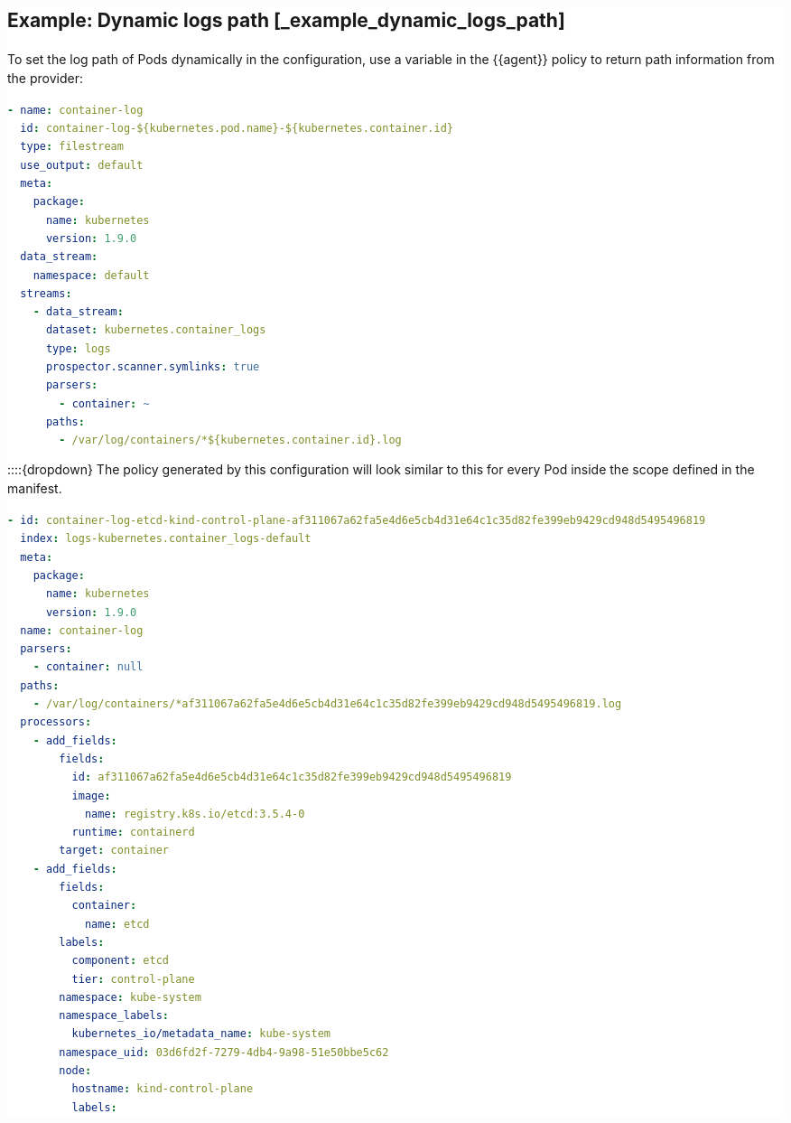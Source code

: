 ## Example: Dynamic logs path [_example_dynamic_logs_path]

To set the log path of Pods dynamically in the configuration, use a variable in the {{agent}} policy to return path information from the provider:

```yaml
- name: container-log
  id: container-log-${kubernetes.pod.name}-${kubernetes.container.id}
  type: filestream
  use_output: default
  meta:
    package:
      name: kubernetes
      version: 1.9.0
  data_stream:
    namespace: default
  streams:
    - data_stream:
      dataset: kubernetes.container_logs
      type: logs
      prospector.scanner.symlinks: true
      parsers:
        - container: ~
      paths:
        - /var/log/containers/*${kubernetes.container.id}.log
```

::::{dropdown} The policy generated by this configuration will look similar to this for every Pod inside the scope defined in the manifest.
```yaml
- id: container-log-etcd-kind-control-plane-af311067a62fa5e4d6e5cb4d31e64c1c35d82fe399eb9429cd948d5495496819
  index: logs-kubernetes.container_logs-default
  meta:
    package:
      name: kubernetes
      version: 1.9.0
  name: container-log
  parsers:
    - container: null
  paths:
    - /var/log/containers/*af311067a62fa5e4d6e5cb4d31e64c1c35d82fe399eb9429cd948d5495496819.log
  processors:
    - add_fields:
        fields:
          id: af311067a62fa5e4d6e5cb4d31e64c1c35d82fe399eb9429cd948d5495496819
          image:
            name: registry.k8s.io/etcd:3.5.4-0
          runtime: containerd
        target: container
    - add_fields:
        fields:
          container:
            name: etcd
        labels:
          component: etcd
          tier: control-plane
        namespace: kube-system
        namespace_labels:
          kubernetes_io/metadata_name: kube-system
        namespace_uid: 03d6fd2f-7279-4db4-9a98-51e50bbe5c62
        node:
          hostname: kind-control-plane
          labels:
```